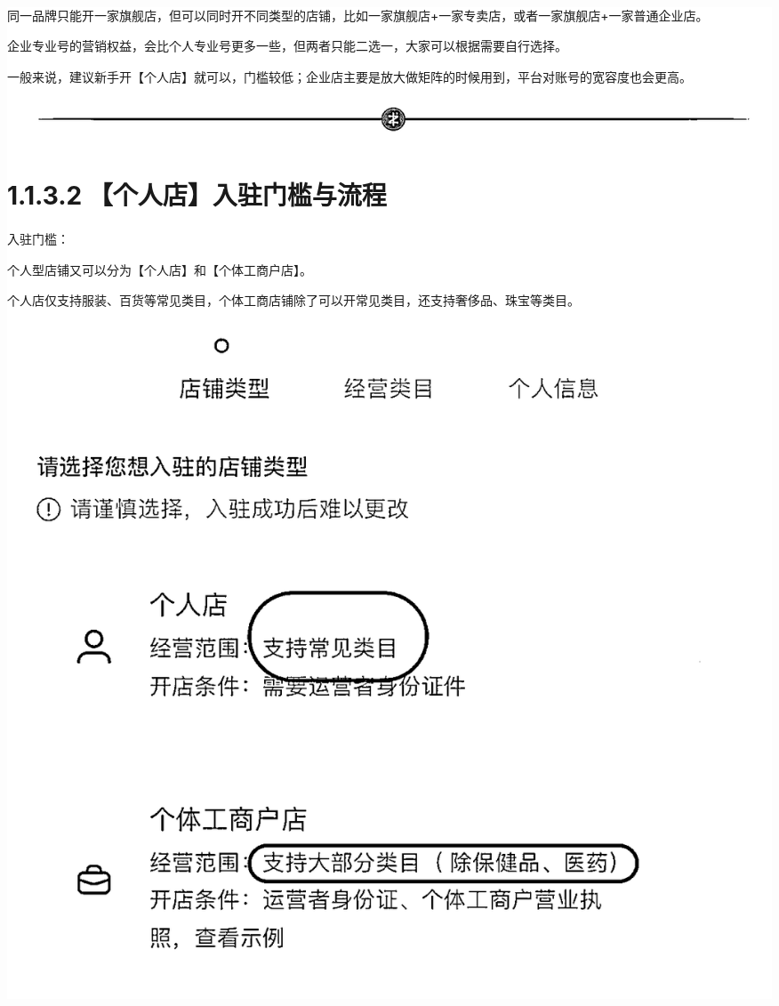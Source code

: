 同一品牌只能开一家旗舰店，但可以同时开不同类型的店铺，比如一家旗舰店+一家专卖店，或者一家旗舰店+一家普通企业店。

企业专业号的营销权益，会比个人专业号更多一些，但两者只能二选一，大家可以根据需要自行选择。

一般来说，建议新手开【个人店】就可以，门槛较低；企业店主要是放大做矩阵的时候用到，平台对账号的宽容度也会更高。

![](img/dea0fdad0aee7699494cf99d2d436b40.png)

# 1.1.3.2 【个人店】入驻门槛与流程

入驻门槛：

个人型店铺又可以分为【个人店】和【个体工商户店】。

个人店仅支持服装、百货等常见类目，个体工商店铺除了可以开常见类目，还支持奢侈品、珠宝等类目。

![](img/f4534f142c091ecbb38cf2760b2b03a2.png)
